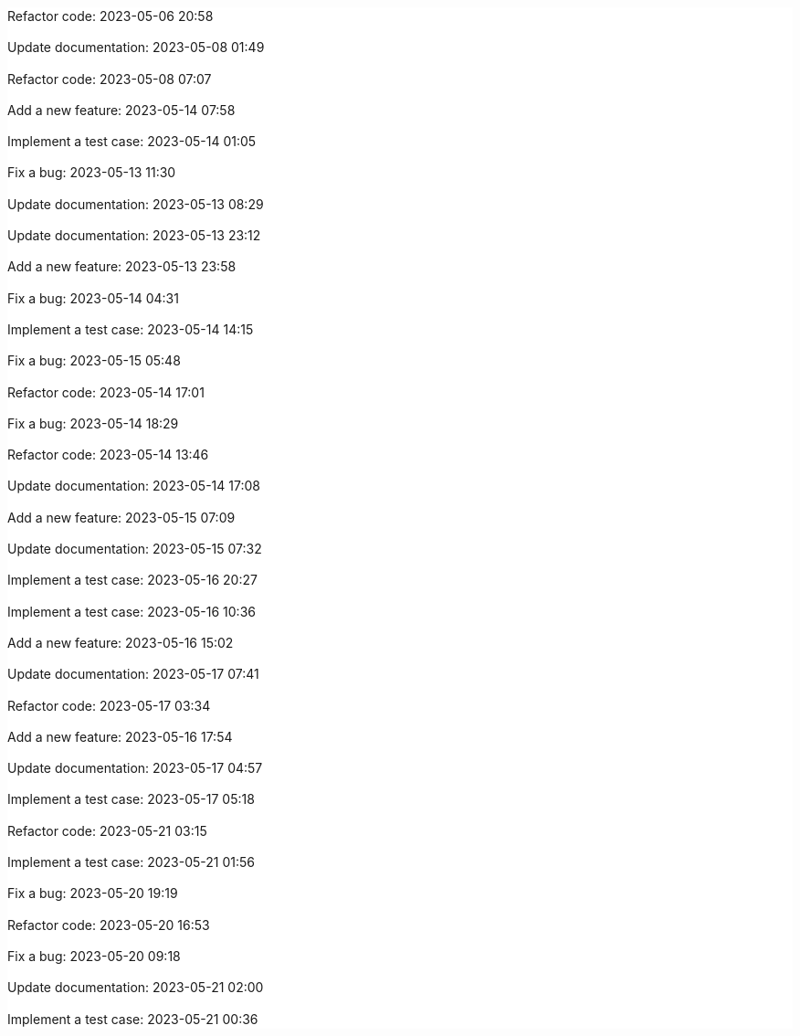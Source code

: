 Refactor code: 2023-05-06 20:58

Update documentation: 2023-05-08 01:49

Refactor code: 2023-05-08 07:07

Add a new feature: 2023-05-14 07:58

Implement a test case: 2023-05-14 01:05

Fix a bug: 2023-05-13 11:30

Update documentation: 2023-05-13 08:29

Update documentation: 2023-05-13 23:12

Add a new feature: 2023-05-13 23:58

Fix a bug: 2023-05-14 04:31

Implement a test case: 2023-05-14 14:15

Fix a bug: 2023-05-15 05:48

Refactor code: 2023-05-14 17:01

Fix a bug: 2023-05-14 18:29

Refactor code: 2023-05-14 13:46

Update documentation: 2023-05-14 17:08

Add a new feature: 2023-05-15 07:09

Update documentation: 2023-05-15 07:32

Implement a test case: 2023-05-16 20:27

Implement a test case: 2023-05-16 10:36

Add a new feature: 2023-05-16 15:02

Update documentation: 2023-05-17 07:41

Refactor code: 2023-05-17 03:34

Add a new feature: 2023-05-16 17:54

Update documentation: 2023-05-17 04:57

Implement a test case: 2023-05-17 05:18

Refactor code: 2023-05-21 03:15

Implement a test case: 2023-05-21 01:56

Fix a bug: 2023-05-20 19:19

Refactor code: 2023-05-20 16:53

Fix a bug: 2023-05-20 09:18

Update documentation: 2023-05-21 02:00

Implement a test case: 2023-05-21 00:36
